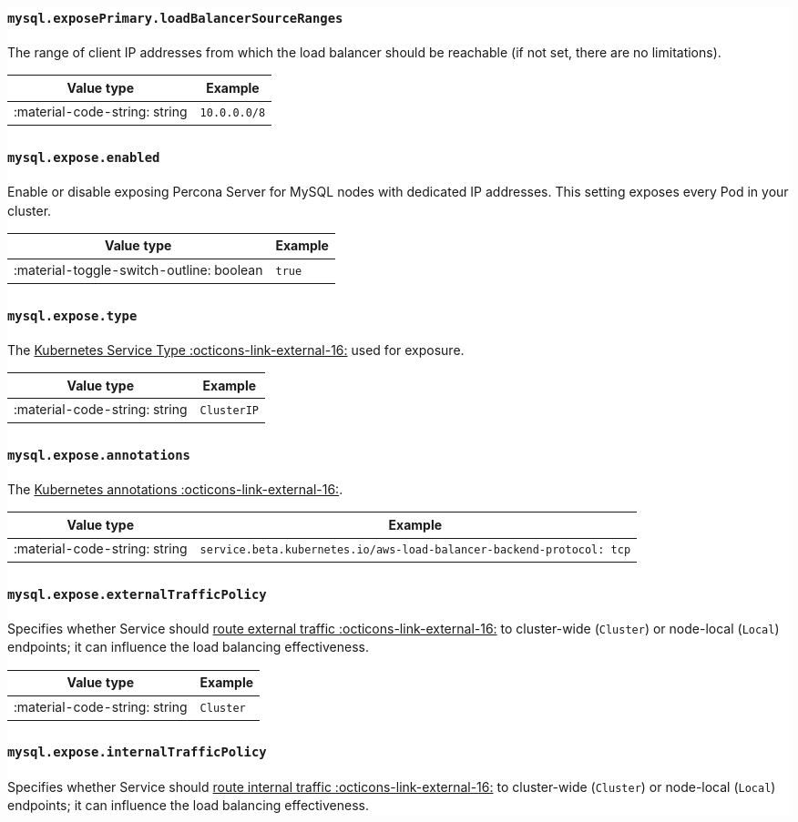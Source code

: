 ### `mysql.exposePrimary.loadBalancerSourceRanges`

The range of client IP addresses from which the load balancer should be reachable (if not set, there are no limitations).

| Value type  | Example    |
| ----------- | ---------- |
| :material-code-string: string     | `10.0.0.0/8` |


### `mysql.expose.enabled`

Enable or disable exposing Percona Server for MySQL nodes with dedicated IP addresses. This setting exposes every Pod in your cluster.

| Value type  | Example    |
| ----------- | ---------- |
| :material-toggle-switch-outline: boolean     | `true` |

### `mysql.expose.type`

The [Kubernetes Service Type :octicons-link-external-16:](https://kubernetes.io/docs/concepts/services-networking/service/#publishing-services-service-types) used for exposure.

| Value type  | Example    |
| ----------- | ---------- |
| :material-code-string: string     | `ClusterIP` |

### `mysql.expose.annotations`

The [Kubernetes annotations :octicons-link-external-16:](https://kubernetes.io/docs/concepts/overview/working-with-objects/annotations/).

| Value type  | Example    |
| ----------- | ---------- |
| :material-code-string: string     | `service.beta.kubernetes.io/aws-load-balancer-backend-protocol: tcp` |

### `mysql.expose.externalTrafficPolicy`

Specifies whether Service should [route external traffic :octicons-link-external-16:](https://kubernetes.io/docs/tasks/access-application-cluster/create-external-load-balancer/#preserving-the-client-source-ip) to cluster-wide (`Cluster`) or node-local (`Local`) endpoints; it can influence the load balancing effectiveness.

| Value type  | Example    |
| ----------- | ---------- |
| :material-code-string: string     | `Cluster` |

### `mysql.expose.internalTrafficPolicy`

Specifies whether Service should [route internal traffic :octicons-link-external-16:](https://kubernetes.io/docs/tasks/access-application-cluster/create-external-load-balancer/#preserving-the-client-source-ip) to cluster-wide (`Cluster`) or node-local (`Local`) endpoints; it can influence the load balancing effectiveness.

